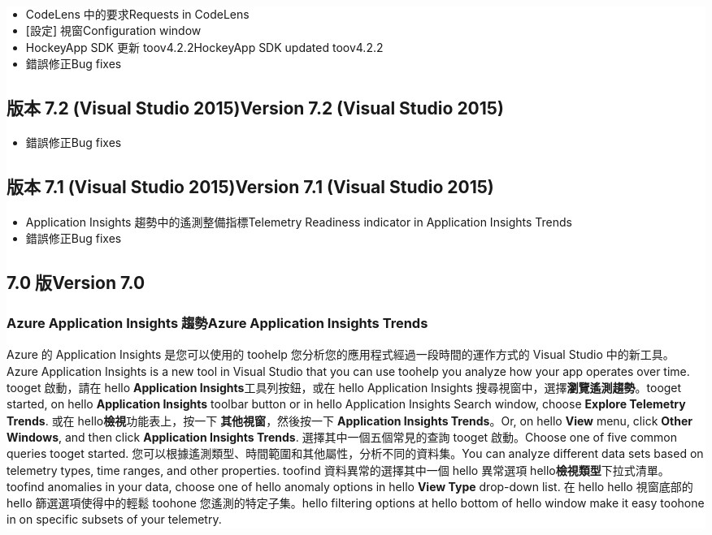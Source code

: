 * <span data-ttu-id="89456-158">CodeLens 中的要求</span><span class="sxs-lookup"><span data-stu-id="89456-158">Requests in CodeLens</span></span>
* <span data-ttu-id="89456-159">[設定] 視窗</span><span class="sxs-lookup"><span data-stu-id="89456-159">Configuration window</span></span>
* <span data-ttu-id="89456-160">HockeyApp SDK 更新 toov4.2.2</span><span class="sxs-lookup"><span data-stu-id="89456-160">HockeyApp SDK updated toov4.2.2</span></span>
* <span data-ttu-id="89456-161">錯誤修正</span><span class="sxs-lookup"><span data-stu-id="89456-161">Bug fixes</span></span>

## <a name="version-72-visual-studio-2015"></a><span data-ttu-id="89456-162">版本 7.2 (Visual Studio 2015)</span><span class="sxs-lookup"><span data-stu-id="89456-162">Version 7.2 (Visual Studio 2015)</span></span>

* <span data-ttu-id="89456-163">錯誤修正</span><span class="sxs-lookup"><span data-stu-id="89456-163">Bug fixes</span></span>

## <a name="version-71-visual-studio-2015"></a><span data-ttu-id="89456-164">版本 7.1 (Visual Studio 2015)</span><span class="sxs-lookup"><span data-stu-id="89456-164">Version 7.1 (Visual Studio 2015)</span></span>

* <span data-ttu-id="89456-165">Application Insights 趨勢中的遙測整備指標</span><span class="sxs-lookup"><span data-stu-id="89456-165">Telemetry Readiness indicator in Application Insights Trends</span></span>
* <span data-ttu-id="89456-166">錯誤修正</span><span class="sxs-lookup"><span data-stu-id="89456-166">Bug fixes</span></span>

## <a name="version-70"></a><span data-ttu-id="89456-167">7.0 版</span><span class="sxs-lookup"><span data-stu-id="89456-167">Version 7.0</span></span>
### <a name="azure-application-insights-trends"></a><span data-ttu-id="89456-168">Azure Application Insights 趨勢</span><span class="sxs-lookup"><span data-stu-id="89456-168">Azure Application Insights Trends</span></span>
<span data-ttu-id="89456-169">Azure 的 Application Insights 是您可以使用的 toohelp 您分析您的應用程式經過一段時間的運作方式的 Visual Studio 中的新工具。</span><span class="sxs-lookup"><span data-stu-id="89456-169">Azure Application Insights is a new tool in Visual Studio that you can use toohelp you analyze how your app operates over time.</span></span> <span data-ttu-id="89456-170">tooget 啟動，請在 hello **Application Insights**工具列按鈕，或在 hello Application Insights 搜尋視窗中，選擇**瀏覽遙測趨勢**。</span><span class="sxs-lookup"><span data-stu-id="89456-170">tooget started, on hello **Application Insights** toolbar button or in hello Application Insights Search window, choose **Explore Telemetry Trends**.</span></span> <span data-ttu-id="89456-171">或在 hello**檢視**功能表上，按一下 **其他視窗**，然後按一下 **Application Insights Trends**。</span><span class="sxs-lookup"><span data-stu-id="89456-171">Or, on hello **View** menu, click **Other Windows**, and then click **Application Insights Trends**.</span></span> <span data-ttu-id="89456-172">選擇其中一個五個常見的查詢 tooget 啟動。</span><span class="sxs-lookup"><span data-stu-id="89456-172">Choose one of five common queries tooget started.</span></span> <span data-ttu-id="89456-173">您可以根據遙測類型、時間範圍和其他屬性，分析不同的資料集。</span><span class="sxs-lookup"><span data-stu-id="89456-173">You can analyze different data sets based on telemetry types, time ranges, and other properties.</span></span> <span data-ttu-id="89456-174">toofind 資料異常的選擇其中一個 hello 異常選項 hello**檢視類型**下拉式清單。</span><span class="sxs-lookup"><span data-stu-id="89456-174">toofind anomalies in your data, choose one of hello anomaly options in hello **View Type** drop-down list.</span></span> <span data-ttu-id="89456-175">在 hello hello 視窗底部的 hello 篩選選項使得中的輕鬆 toohone 您遙測的特定子集。</span><span class="sxs-lookup"><span data-stu-id="89456-175">hello filtering options at hello bottom of hello window make it easy toohone in on specific subsets of your telemetry.</span></span>
